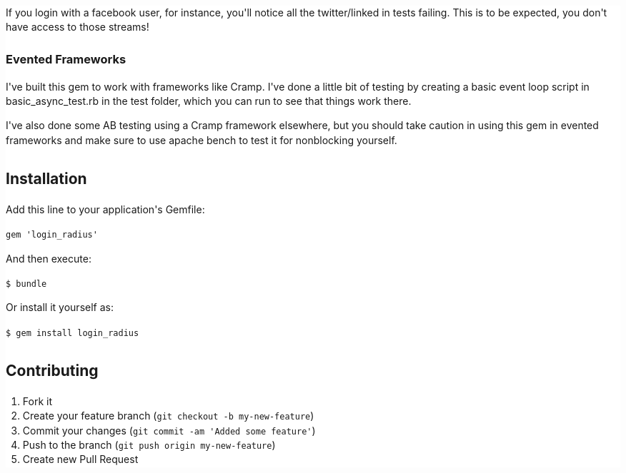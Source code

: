 If you login with a facebook user, for instance, you'll notice all the twitter/linked in tests failing.
This is to be expected, you don't have access to those streams!

### Evented Frameworks

I've built this gem to work with frameworks like Cramp. I've done a little bit of testing by creating
a basic event loop script in basic_async_test.rb in the test folder, which you can run to see that
things work there.

I've also done some AB testing using a Cramp framework elsewhere, but you should take caution in using
this gem in evented frameworks and make sure to use apache bench to test it for nonblocking yourself.

## Installation

Add this line to your application's Gemfile:

    gem 'login_radius'

And then execute:

    $ bundle

Or install it yourself as:

    $ gem install login_radius

## Contributing

1. Fork it
2. Create your feature branch (`git checkout -b my-new-feature`)
3. Commit your changes (`git commit -am 'Added some feature'`)
4. Push to the branch (`git push origin my-new-feature`)
5. Create new Pull Request
